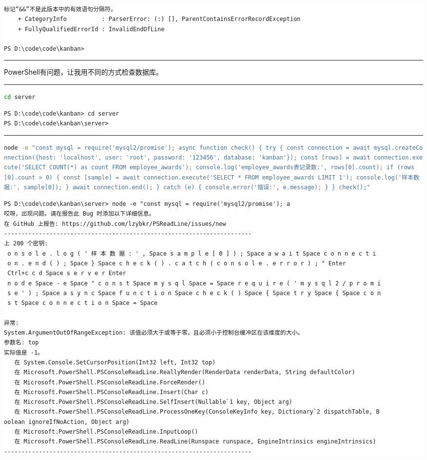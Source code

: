 ```
标记“&&”不是此版本中的有效语句分隔符。
    + CategoryInfo          : ParserError: (:) [], ParentContainsErrorRecordException
    + FullyQualifiedErrorId : InvalidEndOfLine
 
PS D:\code\code\kanban>
```

---

PowerShell有问题，让我用不同的方式检查数据库。


---

```bash
cd server
```

```
PS D:\code\code\kanban> cd server
PS D:\code\code\kanban\server>
```

---

```bash
node -e "const mysql = require('mysql2/promise'); async function check() { try { const connection = await mysql.createConnection({host: 'localhost', user: 'root', password: '123456', database: 'kanban'}); const [rows] = await connection.execute('SELECT COUNT(*) as count FROM employee_awards'); console.log('employee_awards表记录数:', rows[0].count); if (rows[0].count > 0) { const [sample] = await connection.execute('SELECT * FROM employee_awards LIMIT 1'); console.log('样本数据:', sample[0]); } await connection.end(); } catch (e) { console.error('错误:', e.message); } } check();"
```

```
PS D:\code\code\kanban\server> node -e "const mysql = require('mysql2/promise'); a
哎呀，出现问题。请在报告此 Bug 时添加以下详细信息。
在 GitHub 上报告: https://github.com/lzybkr/PSReadLine/issues/new
-----------------------------------------------------------------------
上 200 个密钥:
 o n s o l e . l o g ( ' 样 本 数 据 : ' , Space s a m p l e [ 0 ] ) ; Space a w a i t Space c o n n e c t i
 o n . e n d ( ) ; Space } Space c h e c k ( ) . c a t c h ( c o n s o l e . e r r o r ) ; " Enter
 Ctrl+c c d Space s e r v e r Enter
 n o d e Space - e Space " c o n s t Space m y s q l Space = Space r e q u i r e ( ' m y s q l 2 / p r o m i
 s e ' ) ; Space a s y n c Space f u n c t i o n Space c h e c k ( ) Space { Space t r y Space { Space c o n
 s t Space c o n n e c t i o n Space = Space

异常:
System.ArgumentOutOfRangeException: 该值必须大于或等于零，且必须小于控制台缓冲区在该维度的大小。
参数名: top
实际值是 -1。
   在 System.Console.SetCursorPosition(Int32 left, Int32 top)
   在 Microsoft.PowerShell.PSConsoleReadLine.ReallyRender(RenderData renderData, String defaultColor)       
   在 Microsoft.PowerShell.PSConsoleReadLine.ForceRender()
   在 Microsoft.PowerShell.PSConsoleReadLine.Insert(Char c)
   在 Microsoft.PowerShell.PSConsoleReadLine.SelfInsert(Nullable`1 key, Object arg)
   在 Microsoft.PowerShell.PSConsoleReadLine.ProcessOneKey(ConsoleKeyInfo key, Dictionary`2 dispatchTable, B
oolean ignoreIfNoAction, Object arg)
   在 Microsoft.PowerShell.PSConsoleReadLine.InputLoop()
   在 Microsoft.PowerShell.PSConsoleReadLine.ReadLine(Runspace runspace, EngineIntrinsics engineIntrinsics) 
-----------------------------------------------------------------------
```